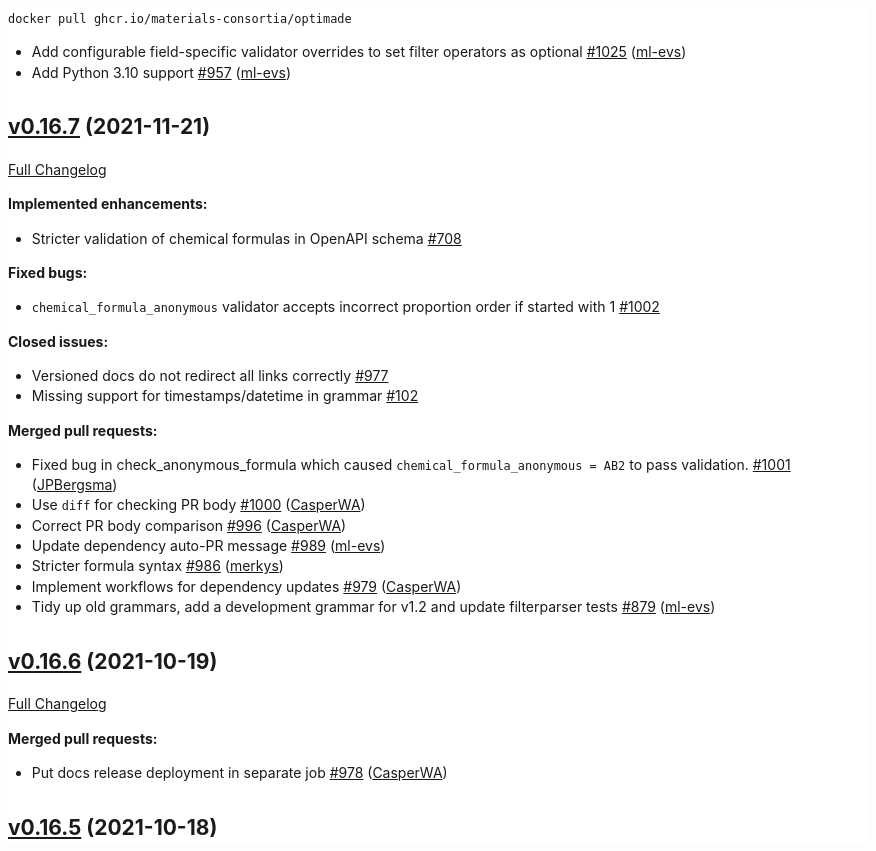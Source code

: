 ```docker pull ghcr.io/materials-consortia/optimade```
- Add configurable field-specific validator overrides to set filter operators as optional [\#1025](https://github.com/Materials-Consortia/optimade-python-tools/pull/1025) ([ml-evs](https://github.com/ml-evs))
- Add Python 3.10 support [\#957](https://github.com/Materials-Consortia/optimade-python-tools/pull/957) ([ml-evs](https://github.com/ml-evs))

## [v0.16.7](https://github.com/Materials-Consortia/optimade-python-tools/tree/v0.16.7) (2021-11-21)

[Full Changelog](https://github.com/Materials-Consortia/optimade-python-tools/compare/v0.16.6...v0.16.7)

**Implemented enhancements:**

- Stricter validation of chemical formulas in OpenAPI schema [\#708](https://github.com/Materials-Consortia/optimade-python-tools/issues/708)

**Fixed bugs:**

- `chemical_formula_anonymous` validator accepts incorrect proportion order if started with 1 [\#1002](https://github.com/Materials-Consortia/optimade-python-tools/issues/1002)

**Closed issues:**

- Versioned docs do not redirect all links correctly [\#977](https://github.com/Materials-Consortia/optimade-python-tools/issues/977)
- Missing support for timestamps/datetime in grammar [\#102](https://github.com/Materials-Consortia/optimade-python-tools/issues/102)

**Merged pull requests:**

- Fixed bug in check\_anonymous\_formula which caused `chemical_formula_anonymous = AB2` to pass validation. [\#1001](https://github.com/Materials-Consortia/optimade-python-tools/pull/1001) ([JPBergsma](https://github.com/JPBergsma))
- Use `diff` for checking PR body [\#1000](https://github.com/Materials-Consortia/optimade-python-tools/pull/1000) ([CasperWA](https://github.com/CasperWA))
- Correct PR body comparison [\#996](https://github.com/Materials-Consortia/optimade-python-tools/pull/996) ([CasperWA](https://github.com/CasperWA))
- Update dependency auto-PR message [\#989](https://github.com/Materials-Consortia/optimade-python-tools/pull/989) ([ml-evs](https://github.com/ml-evs))
- Stricter formula syntax [\#986](https://github.com/Materials-Consortia/optimade-python-tools/pull/986) ([merkys](https://github.com/merkys))
- Implement workflows for dependency updates [\#979](https://github.com/Materials-Consortia/optimade-python-tools/pull/979) ([CasperWA](https://github.com/CasperWA))
- Tidy up old grammars, add a development grammar for v1.2 and update filterparser tests [\#879](https://github.com/Materials-Consortia/optimade-python-tools/pull/879) ([ml-evs](https://github.com/ml-evs))

## [v0.16.6](https://github.com/Materials-Consortia/optimade-python-tools/tree/v0.16.6) (2021-10-19)

[Full Changelog](https://github.com/Materials-Consortia/optimade-python-tools/compare/v0.16.5...v0.16.6)

**Merged pull requests:**

- Put docs release deployment in separate job [\#978](https://github.com/Materials-Consortia/optimade-python-tools/pull/978) ([CasperWA](https://github.com/CasperWA))

## [v0.16.5](https://github.com/Materials-Consortia/optimade-python-tools/tree/v0.16.5) (2021-10-18)

```
